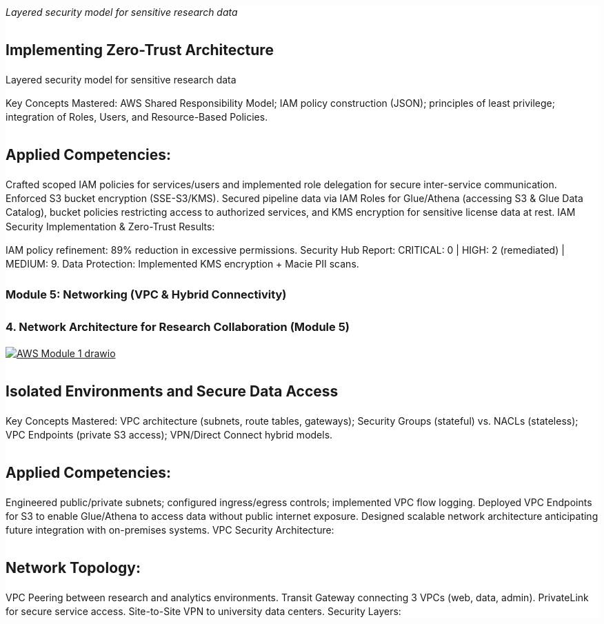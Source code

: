 *Layered security model for sensitive research data*

## Implementing Zero-Trust Architecture

Layered security model for sensitive research data

Key Concepts Mastered: AWS Shared Responsibility Model; IAM policy construction (JSON); principles of least privilege; integration of Roles, Users, and Resource-Based Policies.

## Applied Competencies:

Crafted scoped IAM policies for services/users and implemented role delegation for secure inter-service communication.
Enforced S3 bucket encryption (SSE-S3/KMS).
Secured pipeline data via IAM Roles for Glue/Athena (accessing S3 & Glue Data Catalog), bucket policies restricting access to authorized services, and KMS encryption for sensitive license data at rest.
IAM Security Implementation & Zero-Trust Results:

IAM policy refinement: 89% reduction in excessive permissions.
Security Hub Report: CRITICAL: 0 | HIGH: 2 (remediated) | MEDIUM: 9.
Data Protection: Implemented KMS encryption + Macie PII scans.

### Module 5: Networking (VPC & Hybrid Connectivity)
### 4. Network Architecture for Research Collaboration (Module 5)
[![AWS Module 1 drawio](https://github.com/user-attachments/assets/cce1c696-de25-4c9f-9ceb-ef989230496c)
](https://raw.githubusercontent.com/sahil9801/AWS-Academic-Research-UCW-MajorProject/refs/heads/main/AWS%20Module%205.drawio.png
)

## Isolated Environments and Secure Data Access

Key Concepts Mastered: VPC architecture (subnets, route tables, gateways); Security Groups (stateful) vs. NACLs (stateless); VPC Endpoints (private S3 access); VPN/Direct Connect hybrid models.

## Applied Competencies:

Engineered public/private subnets; configured ingress/egress controls; implemented VPC flow logging.
Deployed VPC Endpoints for S3 to enable Glue/Athena to access data without public internet exposure.
Designed scalable network architecture anticipating future integration with on-premises systems.
VPC Security Architecture:

## Network Topology:

VPC Peering between research and analytics environments.
Transit Gateway connecting 3 VPCs (web, data, admin).
PrivateLink for secure service access.
Site-to-Site VPN to university data centers.
Security Layers:
